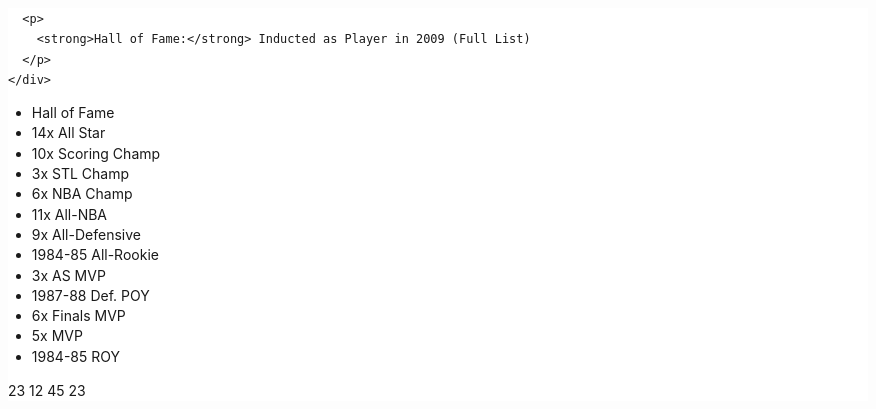       <p>
        <strong>Hall of Fame:</strong> Inducted as Player in 2009 (Full List)
      </p>
    </div>
  </div>
  
  <ul id="bling">
    <li class="bling_special bling_hof">
      Hall of Fame
    </li>
    <li class="bling_special bling_all_star">
      14x All Star
    </li>
    <li class=" poptip">
      10x Scoring Champ
    </li>
    <li class=" poptip">
      3x STL Champ
    </li>
    <li class="">
      6x NBA Champ
    </li>
    <li class="">
      11x All-NBA
    </li>
    <li class="">
      9x All-Defensive
    </li>
    <li class="">
      1984-85 All-Rookie
    </li>
    <li class="">
      3x AS MVP
    </li>
    <li class="">
      1987-88 Def. POY
    </li>
    <li class="">
      6x Finals MVP
    </li>
    <li class="">
      5x MVP
    </li>
    <li class="">
      1984-85 ROY
    </li>
  </ul>
  
  <div class="uni_holder bbr">
    23 12 45 23
  </div>
  